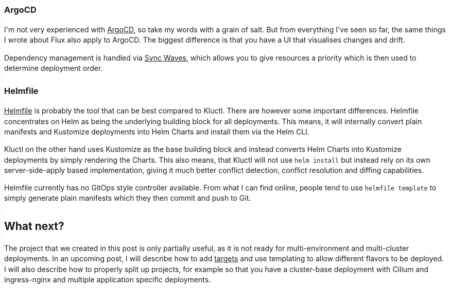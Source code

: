 ### ArgoCD

I'm not very experienced with [ArgoCD](https://argo-cd.readthedocs.io/en/stable/), so take my words with a grain of
salt. But from everything I've seen so far, the same things I wrote about Flux also apply to ArgoCD. The biggest
difference is that you have a UI that visualises changes and drift.

Dependency management is handled via [Sync Waves](https://argo-cd.readthedocs.io/en/stable/user-guide/sync-waves/),
which allows you to give resources a priority which is then used to determine deployment order.

### Helmfile

[Helmfile](https://helmfile.readthedocs.io/en/latest/) is probably the tool that can be best compared to Kluctl. There
are however some important differences. Helmfile concentrates on Helm as being the underlying building block for
all deployments. This means, it will internally convert plain manifests and Kustomize deployments into Helm Charts
and install them via the Helm CLI.

Kluctl on the other hand uses Kustomize as the base building block and instead converts Helm Charts into Kustomize
deployments by simply rendering the Charts. This also means, that Kluctl will not use `helm install` but instead rely
on its own server-side-apply based implementation, giving it much better conflict detection, conflict resolution and
diffing capabilities.

Helmfile currently has no GitOps style controller available. From what I can find online, people tend to use
`helmfile template` to simply generate plain manifests which they then commit and push to Git.

## What next?

The project that we created in this post is only partially useful, as it is not ready for multi-environment and
multi-cluster deployments. In an upcoming post, I will describe how to add
[targets](https://kluctl.io/docs/kluctl/latest/kluctl-project/targets/) and use templating to allow different
flavors to be deployed. I will also describe how to properly split up projects, for example so that you have a
cluster-base deployment with Cilium and ingress-nginx and multiple application specific deployments.
